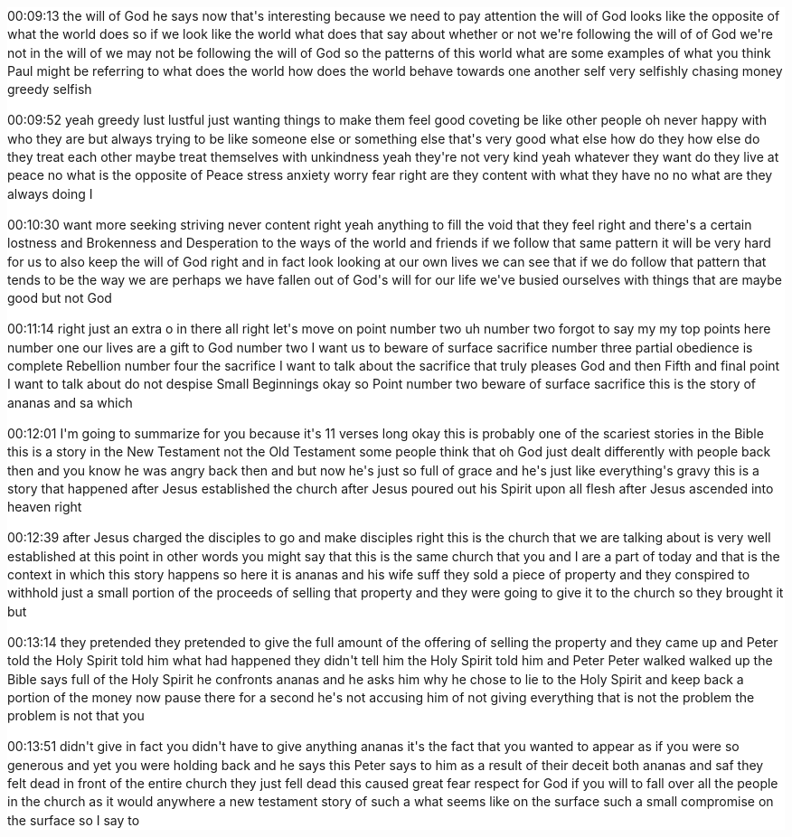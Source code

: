 00:09:13	the will of God he says now that's interesting because we need to pay attention the will of God looks like the opposite of what the world does so if we look like the world what does that say about whether or not we're following the will of of God we're not in the will of we may not be following the will of God so the patterns of this world what are some examples of what you think Paul might be referring to what does the world how does the world behave towards one another self very selfishly chasing money greedy selfish

00:09:52	yeah greedy lust lustful just wanting things to make them feel good coveting be like other people oh never happy with who they are but always trying to be like someone else or something else that's very good what else how do they how else do they treat each other maybe treat themselves with unkindness yeah they're not very kind yeah whatever they want do they live at peace no what is the opposite of Peace stress anxiety worry fear right are they content with what they have no no what are they always doing I

00:10:30	want more seeking striving never content right yeah anything to fill the void that they feel right and there's a certain lostness and Brokenness and Desperation to the ways of the world and friends if we follow that same pattern it will be very hard for us to also keep the will of God right and in fact look looking at our own lives we can see that if we do follow that pattern that tends to be the way we are perhaps we have fallen out of God's will for our life we've busied ourselves with things that are maybe good but not God

00:11:14	right just an extra o in there all right let's move on point number two uh number two forgot to say my my top points here number one our lives are a gift to God number two I want us to beware of surface sacrifice number three partial obedience is complete Rebellion number four the sacrifice I want to talk about the sacrifice that truly pleases God and then Fifth and final point I want to talk about do not despise Small Beginnings okay so Point number two beware of surface sacrifice this is the story of ananas and sa which

00:12:01	I'm going to summarize for you because it's 11 verses long okay this is probably one of the scariest stories in the Bible this is a story in the New Testament not the Old Testament some people think that oh God just dealt differently with people back then and you know he was angry back then and but now he's just so full of grace and he's just like everything's gravy this is a story that happened after Jesus established the church after Jesus poured out his Spirit upon all flesh after Jesus ascended into heaven right

00:12:39	after Jesus charged the disciples to go and make disciples right this is the church that we are talking about is very well established at this point in other words you might say that this is the same church that you and I are a part of today and that is the context in which this story happens so here it is ananas and his wife suff they sold a piece of property and they conspired to withhold just a small portion of the proceeds of selling that property and they were going to give it to the church so they brought it but

00:13:14	they pretended they pretended to give the full amount of the offering of selling the property and they came up and Peter told the Holy Spirit told him what had happened they didn't tell him the Holy Spirit told him and Peter Peter walked walked up the Bible says full of the Holy Spirit he confronts ananas and he asks him why he chose to lie to the Holy Spirit and keep back a portion of the money now pause there for a second he's not accusing him of not giving everything that is not the problem the problem is not that you

00:13:51	didn't give in fact you didn't have to give anything ananas it's the fact that you wanted to appear as if you were so generous and yet you were holding back and he says this Peter says to him as a result of their deceit both ananas and saf they felt dead in front of the entire church they just fell dead this caused great fear respect for God if you will to fall over all the people in the church as it would anywhere a new testament story of such a what seems like on the surface such a small compromise on the surface so I say to

